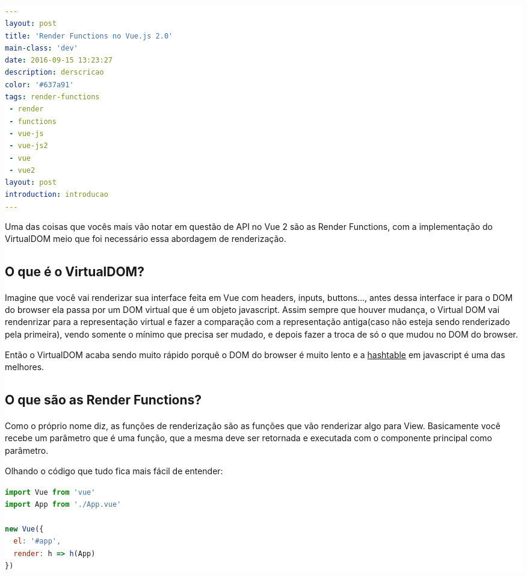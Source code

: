 ```yaml
---
layout: post
title: 'Render Functions no Vue.js 2.0'
main-class: 'dev'
date: 2016-09-15 13:23:27 
description: derscricao
color: '#637a91'
tags: render-functions
 - render
 - functions
 - vue-js
 - vue-js2
 - vue
 - vue2
layout: post
introduction: introducao
---
```


Uma das coisas que vocês mais vão notar em questão de API no Vue 2 são as Render Functions, com a implementação do VirtualDOM meio que foi necessário essa abordagem de renderização.

## O que é o VirtualDOM?

Imagine que você vai renderizar sua interface feita em Vue com headers, inputs, buttons…, antes dessa interface ir para o DOM do browser ela passa por um DOM virtual que é um objeto javascript.
Assim sempre que houver mudança, o Virtual DOM vai rendenrizar para a representação virtual e fazer a comparação com a representação antiga(caso não esteja sendo renderizado pela primeira), vendo somente o mínimo que precisa ser mudado, e depois fazer a troca de só o que mudou no DOM do browser.

Então o VirtualDOM acaba sendo muito rápido porquê o DOM do browser é muito lento e a [hashtable](https://en.wikipedia.org/wiki/Hash_table) em javascript é uma das melhores.


## O que são as Render Functions?

Como o próprio nome diz, as funções de renderização  são as funções que vão renderizar algo para View.
Basicamente você recebe um parâmetro que é uma função, que a mesma deve ser retornada e executada com o componente principal como parâmetro.
 
Olhando o código que tudo fica mais fácil de entender:

```javascript
import Vue from 'vue'
import App from './App.vue'

new Vue({
  el: '#app',
  render: h => h(App)
})
```
